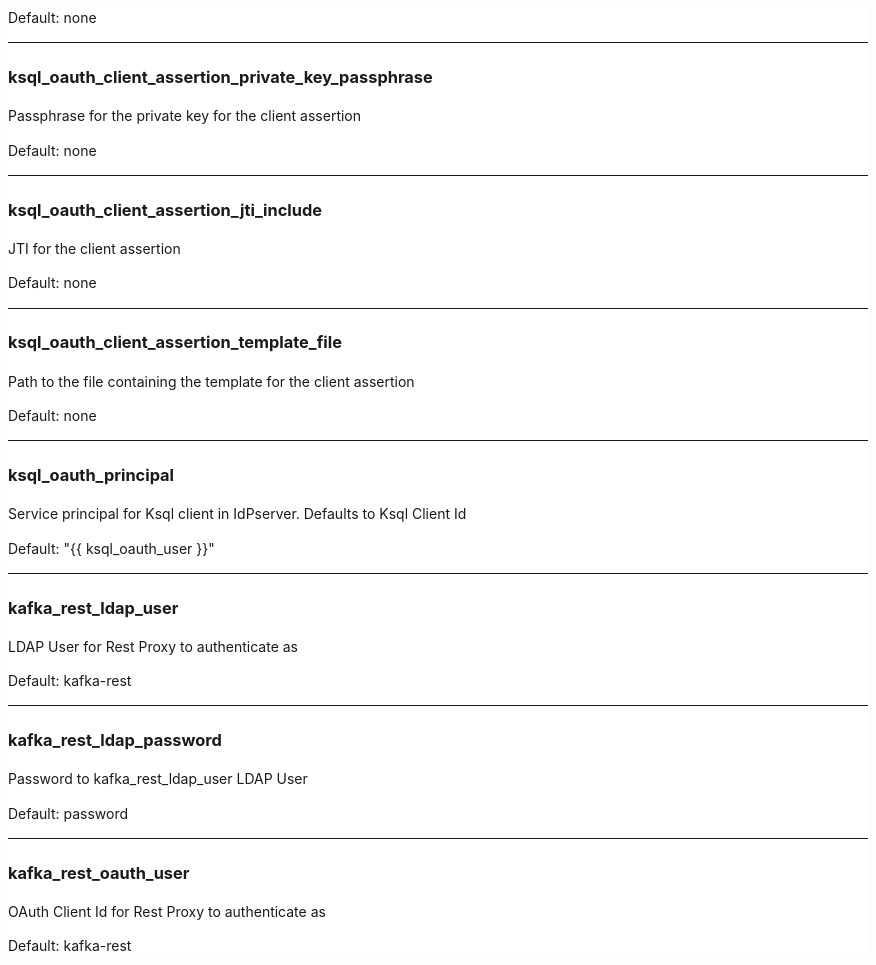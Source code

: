 Default:  none

***

### ksql_oauth_client_assertion_private_key_passphrase

Passphrase for the private key for the client assertion

Default:  none

***

### ksql_oauth_client_assertion_jti_include

JTI for the client assertion

Default:  none

***

### ksql_oauth_client_assertion_template_file

Path to the file containing the template for the client assertion

Default:  none

***

### ksql_oauth_principal

Service principal for Ksql client in IdPserver. Defaults to Ksql Client Id

Default:  "{{ ksql_oauth_user }}"

***

### kafka_rest_ldap_user

LDAP User for Rest Proxy to authenticate as

Default:  kafka-rest

***

### kafka_rest_ldap_password

Password to kafka_rest_ldap_user LDAP User

Default:  password

***

### kafka_rest_oauth_user

OAuth Client Id for Rest Proxy to authenticate as

Default:  kafka-rest
